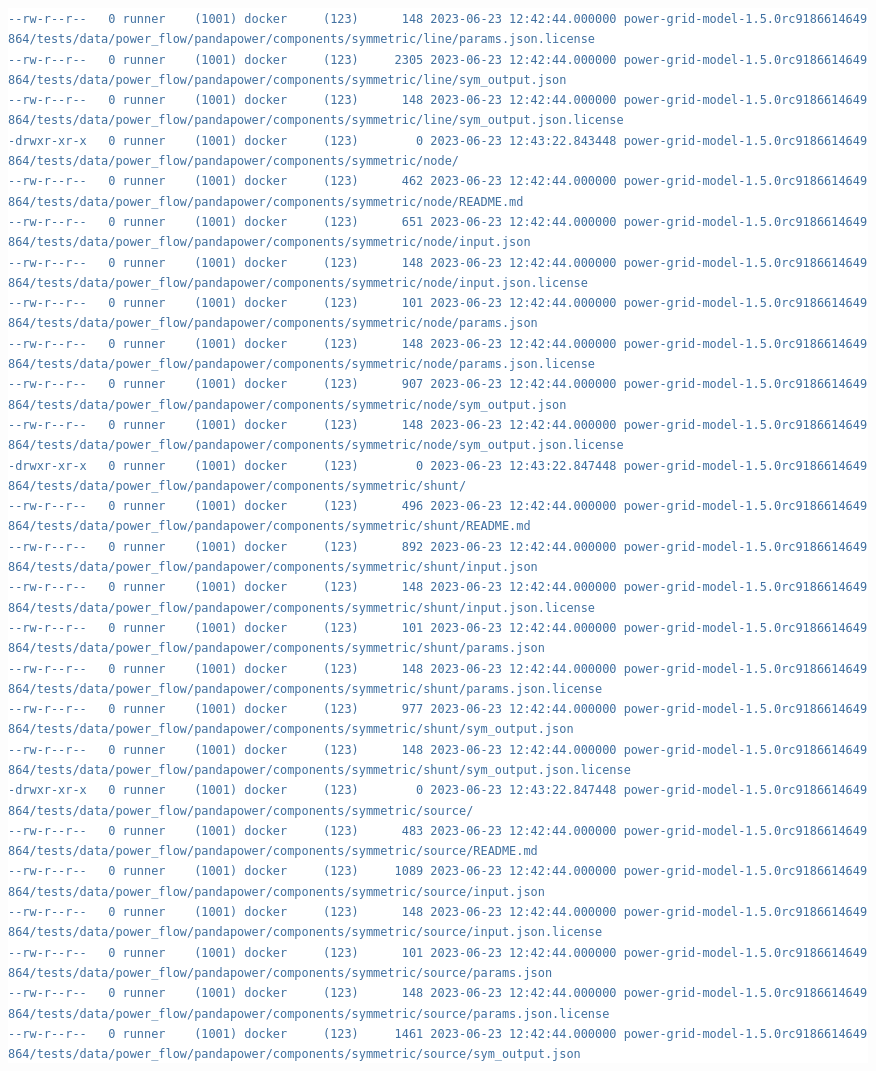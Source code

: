 ```diff
--rw-r--r--   0 runner    (1001) docker     (123)      148 2023-06-23 12:42:44.000000 power-grid-model-1.5.0rc9186614649864/tests/data/power_flow/pandapower/components/symmetric/line/params.json.license
--rw-r--r--   0 runner    (1001) docker     (123)     2305 2023-06-23 12:42:44.000000 power-grid-model-1.5.0rc9186614649864/tests/data/power_flow/pandapower/components/symmetric/line/sym_output.json
--rw-r--r--   0 runner    (1001) docker     (123)      148 2023-06-23 12:42:44.000000 power-grid-model-1.5.0rc9186614649864/tests/data/power_flow/pandapower/components/symmetric/line/sym_output.json.license
-drwxr-xr-x   0 runner    (1001) docker     (123)        0 2023-06-23 12:43:22.843448 power-grid-model-1.5.0rc9186614649864/tests/data/power_flow/pandapower/components/symmetric/node/
--rw-r--r--   0 runner    (1001) docker     (123)      462 2023-06-23 12:42:44.000000 power-grid-model-1.5.0rc9186614649864/tests/data/power_flow/pandapower/components/symmetric/node/README.md
--rw-r--r--   0 runner    (1001) docker     (123)      651 2023-06-23 12:42:44.000000 power-grid-model-1.5.0rc9186614649864/tests/data/power_flow/pandapower/components/symmetric/node/input.json
--rw-r--r--   0 runner    (1001) docker     (123)      148 2023-06-23 12:42:44.000000 power-grid-model-1.5.0rc9186614649864/tests/data/power_flow/pandapower/components/symmetric/node/input.json.license
--rw-r--r--   0 runner    (1001) docker     (123)      101 2023-06-23 12:42:44.000000 power-grid-model-1.5.0rc9186614649864/tests/data/power_flow/pandapower/components/symmetric/node/params.json
--rw-r--r--   0 runner    (1001) docker     (123)      148 2023-06-23 12:42:44.000000 power-grid-model-1.5.0rc9186614649864/tests/data/power_flow/pandapower/components/symmetric/node/params.json.license
--rw-r--r--   0 runner    (1001) docker     (123)      907 2023-06-23 12:42:44.000000 power-grid-model-1.5.0rc9186614649864/tests/data/power_flow/pandapower/components/symmetric/node/sym_output.json
--rw-r--r--   0 runner    (1001) docker     (123)      148 2023-06-23 12:42:44.000000 power-grid-model-1.5.0rc9186614649864/tests/data/power_flow/pandapower/components/symmetric/node/sym_output.json.license
-drwxr-xr-x   0 runner    (1001) docker     (123)        0 2023-06-23 12:43:22.847448 power-grid-model-1.5.0rc9186614649864/tests/data/power_flow/pandapower/components/symmetric/shunt/
--rw-r--r--   0 runner    (1001) docker     (123)      496 2023-06-23 12:42:44.000000 power-grid-model-1.5.0rc9186614649864/tests/data/power_flow/pandapower/components/symmetric/shunt/README.md
--rw-r--r--   0 runner    (1001) docker     (123)      892 2023-06-23 12:42:44.000000 power-grid-model-1.5.0rc9186614649864/tests/data/power_flow/pandapower/components/symmetric/shunt/input.json
--rw-r--r--   0 runner    (1001) docker     (123)      148 2023-06-23 12:42:44.000000 power-grid-model-1.5.0rc9186614649864/tests/data/power_flow/pandapower/components/symmetric/shunt/input.json.license
--rw-r--r--   0 runner    (1001) docker     (123)      101 2023-06-23 12:42:44.000000 power-grid-model-1.5.0rc9186614649864/tests/data/power_flow/pandapower/components/symmetric/shunt/params.json
--rw-r--r--   0 runner    (1001) docker     (123)      148 2023-06-23 12:42:44.000000 power-grid-model-1.5.0rc9186614649864/tests/data/power_flow/pandapower/components/symmetric/shunt/params.json.license
--rw-r--r--   0 runner    (1001) docker     (123)      977 2023-06-23 12:42:44.000000 power-grid-model-1.5.0rc9186614649864/tests/data/power_flow/pandapower/components/symmetric/shunt/sym_output.json
--rw-r--r--   0 runner    (1001) docker     (123)      148 2023-06-23 12:42:44.000000 power-grid-model-1.5.0rc9186614649864/tests/data/power_flow/pandapower/components/symmetric/shunt/sym_output.json.license
-drwxr-xr-x   0 runner    (1001) docker     (123)        0 2023-06-23 12:43:22.847448 power-grid-model-1.5.0rc9186614649864/tests/data/power_flow/pandapower/components/symmetric/source/
--rw-r--r--   0 runner    (1001) docker     (123)      483 2023-06-23 12:42:44.000000 power-grid-model-1.5.0rc9186614649864/tests/data/power_flow/pandapower/components/symmetric/source/README.md
--rw-r--r--   0 runner    (1001) docker     (123)     1089 2023-06-23 12:42:44.000000 power-grid-model-1.5.0rc9186614649864/tests/data/power_flow/pandapower/components/symmetric/source/input.json
--rw-r--r--   0 runner    (1001) docker     (123)      148 2023-06-23 12:42:44.000000 power-grid-model-1.5.0rc9186614649864/tests/data/power_flow/pandapower/components/symmetric/source/input.json.license
--rw-r--r--   0 runner    (1001) docker     (123)      101 2023-06-23 12:42:44.000000 power-grid-model-1.5.0rc9186614649864/tests/data/power_flow/pandapower/components/symmetric/source/params.json
--rw-r--r--   0 runner    (1001) docker     (123)      148 2023-06-23 12:42:44.000000 power-grid-model-1.5.0rc9186614649864/tests/data/power_flow/pandapower/components/symmetric/source/params.json.license
--rw-r--r--   0 runner    (1001) docker     (123)     1461 2023-06-23 12:42:44.000000 power-grid-model-1.5.0rc9186614649864/tests/data/power_flow/pandapower/components/symmetric/source/sym_output.json
```